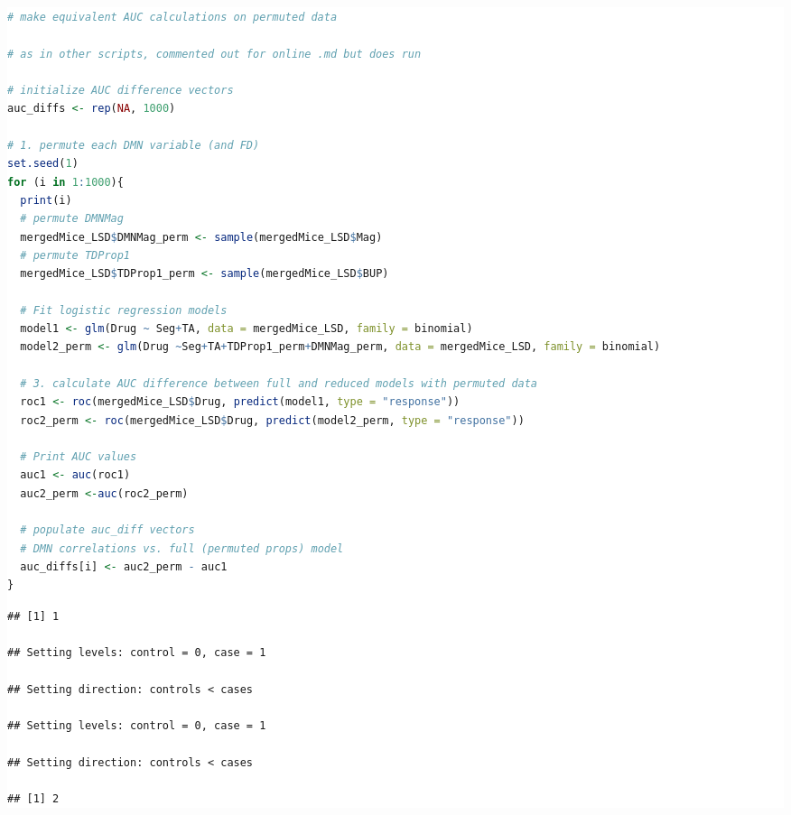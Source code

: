 ``` r
# make equivalent AUC calculations on permuted data

# as in other scripts, commented out for online .md but does run

# initialize AUC difference vectors
auc_diffs <- rep(NA, 1000)

# 1. permute each DMN variable (and FD)
set.seed(1)
for (i in 1:1000){
  print(i)
  # permute DMNMag
  mergedMice_LSD$DMNMag_perm <- sample(mergedMice_LSD$Mag)
  # permute TDProp1
  mergedMice_LSD$TDProp1_perm <- sample(mergedMice_LSD$BUP)
 
  # Fit logistic regression models
  model1 <- glm(Drug ~ Seg+TA, data = mergedMice_LSD, family = binomial)
  model2_perm <- glm(Drug ~Seg+TA+TDProp1_perm+DMNMag_perm, data = mergedMice_LSD, family = binomial)
    
  # 3. calculate AUC difference between full and reduced models with permuted data
  roc1 <- roc(mergedMice_LSD$Drug, predict(model1, type = "response"))
  roc2_perm <- roc(mergedMice_LSD$Drug, predict(model2_perm, type = "response"))
  
  # Print AUC values
  auc1 <- auc(roc1)
  auc2_perm <-auc(roc2_perm)

  # populate auc_diff vectors
  # DMN correlations vs. full (permuted props) model
  auc_diffs[i] <- auc2_perm - auc1
}
```

    ## [1] 1

    ## Setting levels: control = 0, case = 1

    ## Setting direction: controls < cases

    ## Setting levels: control = 0, case = 1

    ## Setting direction: controls < cases

    ## [1] 2
